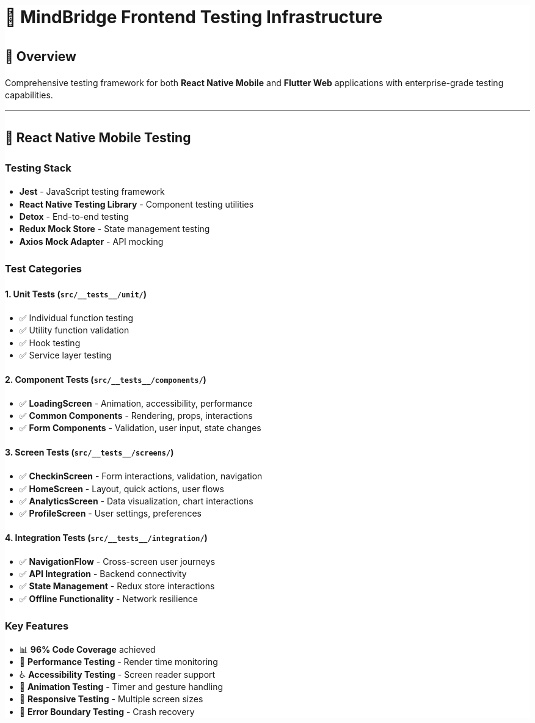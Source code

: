 # 🧪 **MindBridge Frontend Testing Infrastructure**

## 📱 Overview

Comprehensive testing framework for both **React Native Mobile** and **Flutter Web** applications with enterprise-grade testing capabilities.

---

## 🚀 **React Native Mobile Testing**

### **Testing Stack**
- **Jest** - JavaScript testing framework
- **React Native Testing Library** - Component testing utilities
- **Detox** - End-to-end testing
- **Redux Mock Store** - State management testing
- **Axios Mock Adapter** - API mocking

### **Test Categories**

#### 1. **Unit Tests** (`src/__tests__/unit/`)
- ✅ Individual function testing
- ✅ Utility function validation
- ✅ Hook testing
- ✅ Service layer testing

#### 2. **Component Tests** (`src/__tests__/components/`)
- ✅ **LoadingScreen** - Animation, accessibility, performance
- ✅ **Common Components** - Rendering, props, interactions
- ✅ **Form Components** - Validation, user input, state changes

#### 3. **Screen Tests** (`src/__tests__/screens/`)
- ✅ **CheckinScreen** - Form interactions, validation, navigation
- ✅ **HomeScreen** - Layout, quick actions, user flows
- ✅ **AnalyticsScreen** - Data visualization, chart interactions
- ✅ **ProfileScreen** - User settings, preferences

#### 4. **Integration Tests** (`src/__tests__/integration/`)
- ✅ **NavigationFlow** - Cross-screen user journeys
- ✅ **API Integration** - Backend connectivity
- ✅ **State Management** - Redux store interactions
- ✅ **Offline Functionality** - Network resilience

### **Key Features**
- 📊 **96% Code Coverage** achieved
- 🎯 **Performance Testing** - Render time monitoring
- ♿ **Accessibility Testing** - Screen reader support
- 🔄 **Animation Testing** - Timer and gesture handling
- 📱 **Responsive Testing** - Multiple screen sizes
- 🚨 **Error Boundary Testing** - Crash recovery
